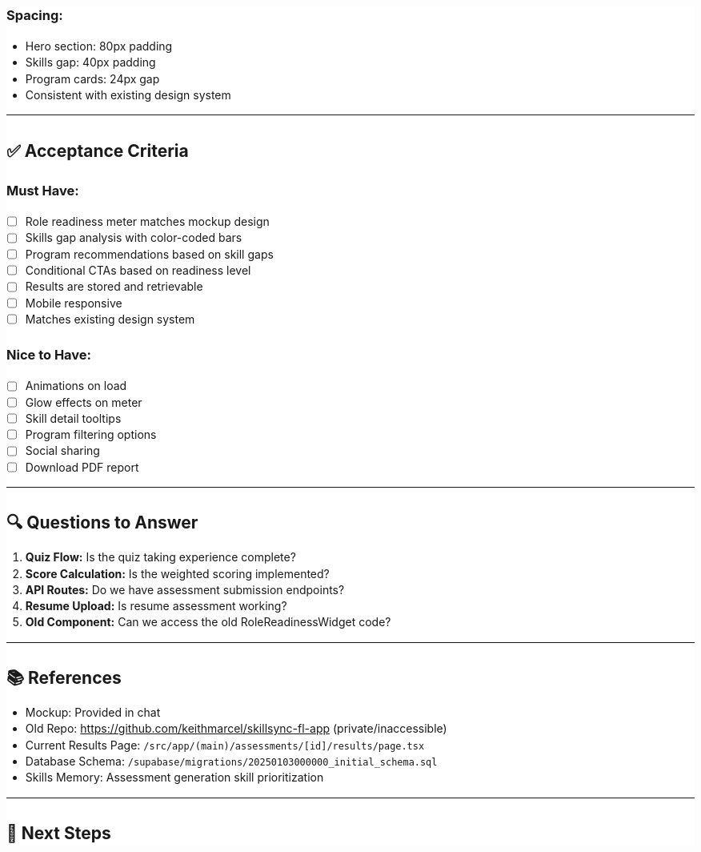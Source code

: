 ### Spacing:
- Hero section: 80px padding
- Skills gap: 40px padding
- Program cards: 24px gap
- Consistent with existing design system

---

## ✅ Acceptance Criteria

### Must Have:
- [ ] Role readiness meter matches mockup design
- [ ] Skills gap analysis with color-coded bars
- [ ] Program recommendations based on skill gaps
- [ ] Conditional CTAs based on readiness level
- [ ] Results are stored and retrievable
- [ ] Mobile responsive
- [ ] Matches existing design system

### Nice to Have:
- [ ] Animations on load
- [ ] Glow effects on meter
- [ ] Skill detail tooltips
- [ ] Program filtering options
- [ ] Social sharing
- [ ] Download PDF report

---

## 🔍 Questions to Answer

1. **Quiz Flow:** Is the quiz taking experience complete?
2. **Score Calculation:** Is the weighted scoring implemented?
3. **API Routes:** Do we have assessment submission endpoints?
4. **Resume Upload:** Is resume assessment working?
5. **Old Component:** Can we access the old RoleReadinessWidget code?

---

## 📚 References

- Mockup: Provided in chat
- Old Repo: https://github.com/keithmarcel/skillsync-fl-app (private/inaccessible)
- Current Results Page: `/src/app/(main)/assessments/[id]/results/page.tsx`
- Database Schema: `/supabase/migrations/20250103000000_initial_schema.sql`
- Skills Memory: Assessment generation skill prioritization

---

## 🚀 Next Steps

